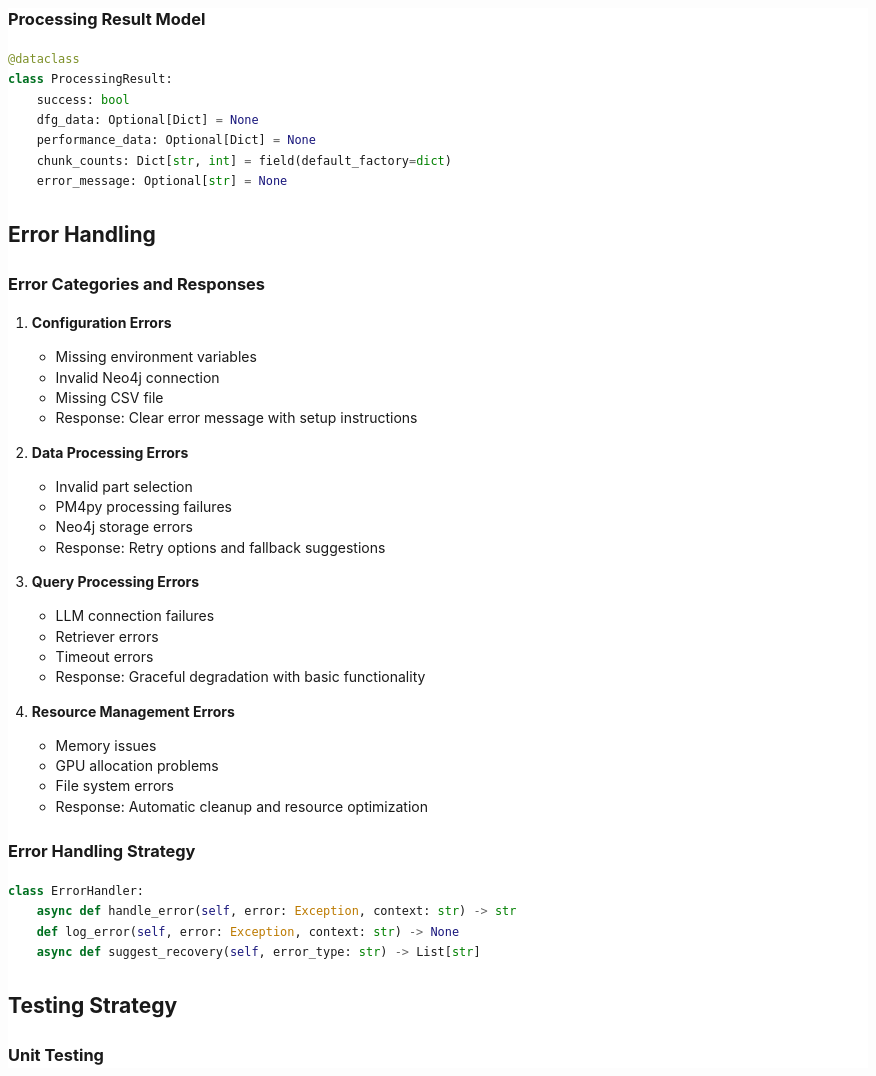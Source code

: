 ### Processing Result Model

```python
@dataclass
class ProcessingResult:
    success: bool
    dfg_data: Optional[Dict] = None
    performance_data: Optional[Dict] = None
    chunk_counts: Dict[str, int] = field(default_factory=dict)
    error_message: Optional[str] = None
```

## Error Handling

### Error Categories and Responses

1. **Configuration Errors**
   - Missing environment variables
   - Invalid Neo4j connection
   - Missing CSV file
   - Response: Clear error message with setup instructions

2. **Data Processing Errors**
   - Invalid part selection
   - PM4py processing failures
   - Neo4j storage errors
   - Response: Retry options and fallback suggestions

3. **Query Processing Errors**
   - LLM connection failures
   - Retriever errors
   - Timeout errors
   - Response: Graceful degradation with basic functionality

4. **Resource Management Errors**
   - Memory issues
   - GPU allocation problems
   - File system errors
   - Response: Automatic cleanup and resource optimization

### Error Handling Strategy

```python
class ErrorHandler:
    async def handle_error(self, error: Exception, context: str) -> str
    def log_error(self, error: Exception, context: str) -> None
    async def suggest_recovery(self, error_type: str) -> List[str]
```

## Testing Strategy

### Unit Testing
